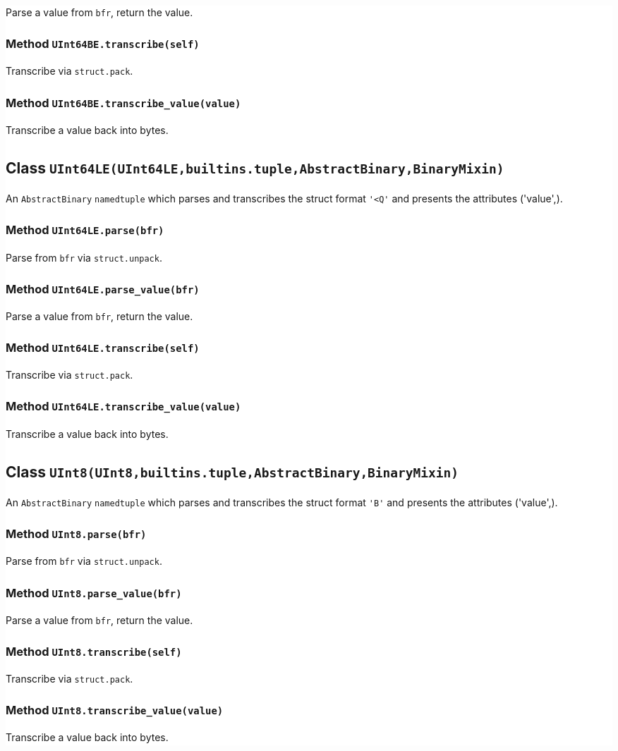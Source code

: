 Parse a value from `bfr`, return the value.

### Method `UInt64BE.transcribe(self)`

Transcribe via `struct.pack`.

### Method `UInt64BE.transcribe_value(value)`

Transcribe a value back into bytes.

## Class `UInt64LE(UInt64LE,builtins.tuple,AbstractBinary,BinaryMixin)`

An `AbstractBinary` `namedtuple` which parses and transcribes
the struct format `'<Q'` and presents the attributes ('value',).

### Method `UInt64LE.parse(bfr)`

Parse from `bfr` via `struct.unpack`.

### Method `UInt64LE.parse_value(bfr)`

Parse a value from `bfr`, return the value.

### Method `UInt64LE.transcribe(self)`

Transcribe via `struct.pack`.

### Method `UInt64LE.transcribe_value(value)`

Transcribe a value back into bytes.

## Class `UInt8(UInt8,builtins.tuple,AbstractBinary,BinaryMixin)`

An `AbstractBinary` `namedtuple` which parses and transcribes
the struct format `'B'` and presents the attributes ('value',).

### Method `UInt8.parse(bfr)`

Parse from `bfr` via `struct.unpack`.

### Method `UInt8.parse_value(bfr)`

Parse a value from `bfr`, return the value.

### Method `UInt8.transcribe(self)`

Transcribe via `struct.pack`.

### Method `UInt8.transcribe_value(value)`

Transcribe a value back into bytes.
